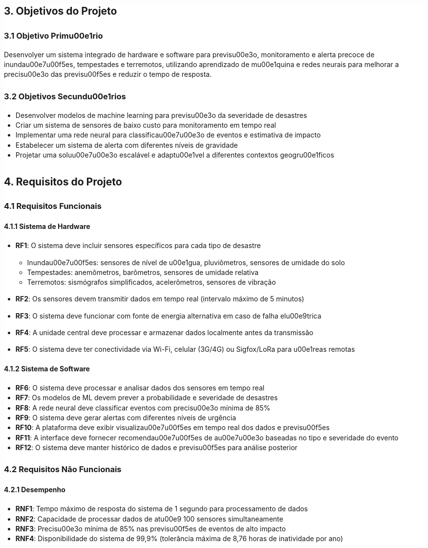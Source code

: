 ## 3. Objetivos do Projeto

### 3.1 Objetivo Primu00e1rio
Desenvolyer um sistema integrado de hardware e software para previsu00e3o, monitoramento e alerta precoce de inundau00e7u00f5es, tempestades e terremotos, utilizando aprendizado de mu00e1quina e redes neurais para melhorar a precisu00e3o das previsu00f5es e reduzir o tempo de resposta.

### 3.2 Objetivos Secundu00e1rios
- Desenvolver modelos de machine learning para previsu00e3o da severidade de desastres
- Criar um sistema de sensores de baixo custo para monitoramento em tempo real
- Implementar uma rede neural para classificau00e7u00e3o de eventos e estimativa de impacto
- Estabelecer um sistema de alerta com diferentes níveis de gravidade
- Projetar uma soluu00e7u00e3o escalável e adaptu00e1vel a diferentes contextos geogru00e1ficos

## 4. Requisitos do Projeto

### 4.1 Requisitos Funcionais

#### 4.1.1 Sistema de Hardware
- **RF1**: O sistema deve incluir sensores específicos para cada tipo de desastre
  - Inundau00e7u00f5es: sensores de nível de u00e1gua, pluviômetros, sensores de umidade do solo
  - Tempestades: anemômetros, barômetros, sensores de umidade relativa
  - Terremotos: sismógrafos simplificados, acelerômetros, sensores de vibração
  
- **RF2**: Os sensores devem transmitir dados em tempo real (intervalo máximo de 5 minutos)
- **RF3**: O sistema deve funcionar com fonte de energia alternativa em caso de falha elu00e9trica
- **RF4**: A unidade central deve processar e armazenar dados localmente antes da transmissão
- **RF5**: O sistema deve ter conectividade via Wi-Fi, celular (3G/4G) ou Sigfox/LoRa para u00e1reas remotas

#### 4.1.2 Sistema de Software
- **RF6**: O sistema deve processar e analisar dados dos sensores em tempo real
- **RF7**: Os modelos de ML devem prever a probabilidade e severidade de desastres
- **RF8**: A rede neural deve classificar eventos com precisu00e3o mínima de 85%
- **RF9**: O sistema deve gerar alertas com diferentes níveis de urgência
- **RF10**: A plataforma deve exibir visualizau00e7u00f5es em tempo real dos dados e previsu00f5es
- **RF11**: A interface deve fornecer recomendau00e7u00f5es de au00e7u00e3o baseadas no tipo e severidade do evento
- **RF12**: O sistema deve manter histórico de dados e previsu00f5es para análise posterior

### 4.2 Requisitos Não Funcionais

#### 4.2.1 Desempenho
- **RNF1**: Tempo máximo de resposta do sistema de 1 segundo para processamento de dados
- **RNF2**: Capacidade de processar dados de atu00e9 100 sensores simultaneamente
- **RNF3**: Precisu00e3o mínima de 85% nas previsu00f5es de eventos de alto impacto
- **RNF4**: Disponibilidade do sistema de 99,9% (tolerância máxima de 8,76 horas de inatividade por ano)
